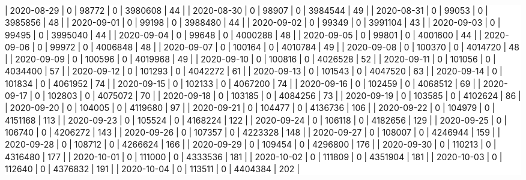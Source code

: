 | 2020-08-29 | 0 | 98772 | 0 | 3980608 | 44 |
| 2020-08-30 | 0 | 98907 | 0 | 3984544 | 49 |
| 2020-08-31 | 0 | 99053 | 0 | 3985856 | 48 |
| 2020-09-01 | 0 | 99198 | 0 | 3988480 | 44 |
| 2020-09-02 | 0 | 99349 | 0 | 3991104 | 43 |
| 2020-09-03 | 0 | 99495 | 0 | 3995040 | 44 |
| 2020-09-04 | 0 | 99648 | 0 | 4000288 | 48 |
| 2020-09-05 | 0 | 99801 | 0 | 4001600 | 44 |
| 2020-09-06 | 0 | 99972 | 0 | 4006848 | 48 |
| 2020-09-07 | 0 | 100164 | 0 | 4010784 | 49 |
| 2020-09-08 | 0 | 100370 | 0 | 4014720 | 48 |
| 2020-09-09 | 0 | 100596 | 0 | 4019968 | 49 |
| 2020-09-10 | 0 | 100816 | 0 | 4026528 | 52 |
| 2020-09-11 | 0 | 101056 | 0 | 4034400 | 57 |
| 2020-09-12 | 0 | 101293 | 0 | 4042272 | 61 |
| 2020-09-13 | 0 | 101543 | 0 | 4047520 | 63 |
| 2020-09-14 | 0 | 101834 | 0 | 4061952 | 74 |
| 2020-09-15 | 0 | 102133 | 0 | 4067200 | 74 |
| 2020-09-16 | 0 | 102459 | 0 | 4068512 | 69 |
| 2020-09-17 | 0 | 102803 | 0 | 4075072 | 70 |
| 2020-09-18 | 0 | 103185 | 0 | 4084256 | 73 |
| 2020-09-19 | 0 | 103585 | 0 | 4102624 | 86 |
| 2020-09-20 | 0 | 104005 | 0 | 4119680 | 97 |
| 2020-09-21 | 0 | 104477 | 0 | 4136736 | 106 |
| 2020-09-22 | 0 | 104979 | 0 | 4151168 | 113 |
| 2020-09-23 | 0 | 105524 | 0 | 4168224 | 122 |
| 2020-09-24 | 0 | 106118 | 0 | 4182656 | 129 |
| 2020-09-25 | 0 | 106740 | 0 | 4206272 | 143 |
| 2020-09-26 | 0 | 107357 | 0 | 4223328 | 148 |
| 2020-09-27 | 0 | 108007 | 0 | 4246944 | 159 |
| 2020-09-28 | 0 | 108712 | 0 | 4266624 | 166 |
| 2020-09-29 | 0 | 109454 | 0 | 4296800 | 176 |
| 2020-09-30 | 0 | 110213 | 0 | 4316480 | 177 |
| 2020-10-01 | 0 | 111000 | 0 | 4333536 | 181 |
| 2020-10-02 | 0 | 111809 | 0 | 4351904 | 181 |
| 2020-10-03 | 0 | 112640 | 0 | 4376832 | 191 |
| 2020-10-04 | 0 | 113511 | 0 | 4404384 | 202 |